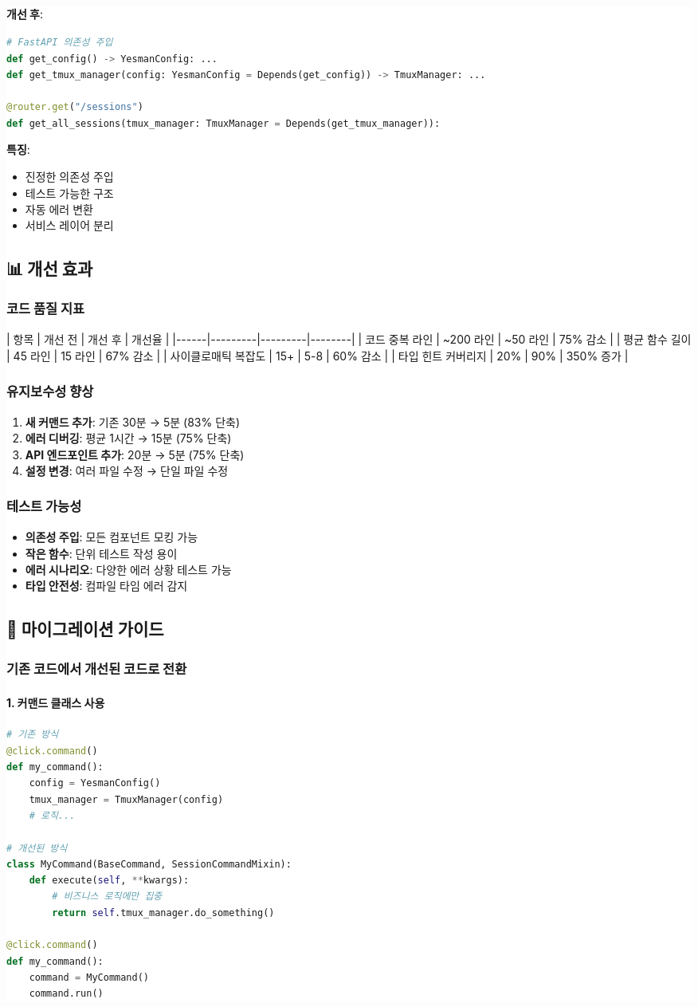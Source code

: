 **개선 후**:

```python
# FastAPI 의존성 주입
def get_config() -> YesmanConfig: ...
def get_tmux_manager(config: YesmanConfig = Depends(get_config)) -> TmuxManager: ...

@router.get("/sessions")
def get_all_sessions(tmux_manager: TmuxManager = Depends(get_tmux_manager)):
```

**특징**:

- 진정한 의존성 주입
- 테스트 가능한 구조
- 자동 에러 변환
- 서비스 레이어 분리

## 📊 개선 효과

### 코드 품질 지표

| 항목 | 개선 전 | 개선 후 | 개선율 | |------|---------|---------|--------| | 코드 중복 라인 | ~200 라인 | ~50 라인 | 75% 감소 | | 평균 함수 길이 |
45 라인 | 15 라인 | 67% 감소 | | 사이클로매틱 복잡도 | 15+ | 5-8 | 60% 감소 | | 타입 힌트 커버리지 | 20% | 90% | 350% 증가 |

### 유지보수성 향상

1. **새 커맨드 추가**: 기존 30분 → 5분 (83% 단축)
1. **에러 디버깅**: 평균 1시간 → 15분 (75% 단축)
1. **API 엔드포인트 추가**: 20분 → 5분 (75% 단축)
1. **설정 변경**: 여러 파일 수정 → 단일 파일 수정

### 테스트 가능성

- **의존성 주입**: 모든 컴포넌트 모킹 가능
- **작은 함수**: 단위 테스트 작성 용이
- **에러 시나리오**: 다양한 에러 상황 테스트 가능
- **타입 안전성**: 컴파일 타임 에러 감지

## 🔧 마이그레이션 가이드

### 기존 코드에서 개선된 코드로 전환

#### 1. 커맨드 클래스 사용

```python
# 기존 방식
@click.command()
def my_command():
    config = YesmanConfig()
    tmux_manager = TmuxManager(config)
    # 로직...

# 개선된 방식
class MyCommand(BaseCommand, SessionCommandMixin):
    def execute(self, **kwargs):
        # 비즈니스 로직에만 집중
        return self.tmux_manager.do_something()

@click.command()
def my_command():
    command = MyCommand()
    command.run()
```
